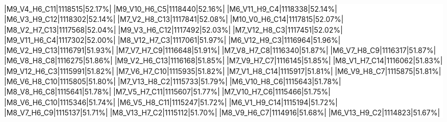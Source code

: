 |M9_V4_H6_C11|1118515|52.17%|
|M9_V10_H6_C5|1118440|52.16%|
|M6_V11_H9_C4|1118338|52.14%|
|M6_V3_H9_C12|1118302|52.14%|
|M7_V2_H8_C13|1117841|52.08%|
|M10_V0_H6_C14|1117815|52.07%|
|M8_V2_H7_C13|1117568|52.04%|
|M9_V3_H6_C12|1117492|52.03%|
|M7_V12_H8_C3|1117451|52.02%|
|M9_V11_H6_C4|1117302|52.00%|
|M8_V12_H7_C3|1117061|51.97%|
|M6_V12_H9_C3|1116964|51.96%|
|M6_V2_H9_C13|1116791|51.93%|
|M7_V7_H7_C9|1116648|51.91%|
|M7_V8_H7_C8|1116340|51.87%|
|M6_V7_H8_C9|1116317|51.87%|
|M6_V8_H8_C8|1116275|51.86%|
|M9_V2_H6_C13|1116168|51.85%|
|M7_V9_H7_C7|1116145|51.85%|
|M8_V1_H7_C14|1116062|51.83%|
|M9_V12_H6_C3|1115991|51.82%|
|M7_V6_H7_C10|1115935|51.82%|
|M7_V1_H8_C14|1115917|51.81%|
|M6_V9_H8_C7|1115875|51.81%|
|M6_V6_H8_C10|1115805|51.80%|
|M7_V13_H8_C2|1115733|51.79%|
|M6_V10_H8_C6|1115643|51.78%|
|M8_V8_H6_C8|1115641|51.78%|
|M7_V5_H7_C11|1115607|51.77%|
|M7_V10_H7_C6|1115466|51.75%|
|M8_V6_H6_C10|1115346|51.74%|
|M6_V5_H8_C11|1115247|51.72%|
|M6_V1_H9_C14|1115194|51.72%|
|M8_V7_H6_C9|1115137|51.71%|
|M8_V13_H7_C2|1115112|51.70%|
|M8_V9_H6_C7|1114916|51.68%|
|M6_V13_H9_C2|1114823|51.67%|